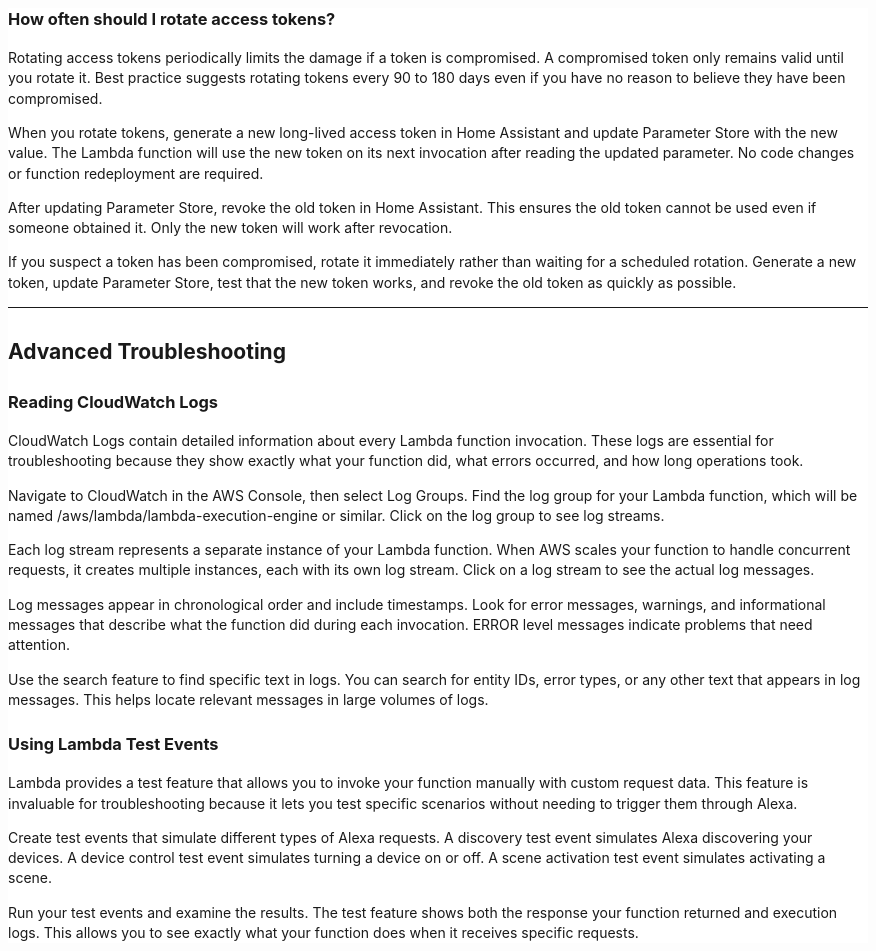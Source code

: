 ### How often should I rotate access tokens?

Rotating access tokens periodically limits the damage if a token is compromised. A compromised token only remains valid until you rotate it. Best practice suggests rotating tokens every 90 to 180 days even if you have no reason to believe they have been compromised.

When you rotate tokens, generate a new long-lived access token in Home Assistant and update Parameter Store with the new value. The Lambda function will use the new token on its next invocation after reading the updated parameter. No code changes or function redeployment are required.

After updating Parameter Store, revoke the old token in Home Assistant. This ensures the old token cannot be used even if someone obtained it. Only the new token will work after revocation.

If you suspect a token has been compromised, rotate it immediately rather than waiting for a scheduled rotation. Generate a new token, update Parameter Store, test that the new token works, and revoke the old token as quickly as possible.

---

## Advanced Troubleshooting

### Reading CloudWatch Logs

CloudWatch Logs contain detailed information about every Lambda function invocation. These logs are essential for troubleshooting because they show exactly what your function did, what errors occurred, and how long operations took.

Navigate to CloudWatch in the AWS Console, then select Log Groups. Find the log group for your Lambda function, which will be named /aws/lambda/lambda-execution-engine or similar. Click on the log group to see log streams.

Each log stream represents a separate instance of your Lambda function. When AWS scales your function to handle concurrent requests, it creates multiple instances, each with its own log stream. Click on a log stream to see the actual log messages.

Log messages appear in chronological order and include timestamps. Look for error messages, warnings, and informational messages that describe what the function did during each invocation. ERROR level messages indicate problems that need attention.

Use the search feature to find specific text in logs. You can search for entity IDs, error types, or any other text that appears in log messages. This helps locate relevant messages in large volumes of logs.

### Using Lambda Test Events

Lambda provides a test feature that allows you to invoke your function manually with custom request data. This feature is invaluable for troubleshooting because it lets you test specific scenarios without needing to trigger them through Alexa.

Create test events that simulate different types of Alexa requests. A discovery test event simulates Alexa discovering your devices. A device control test event simulates turning a device on or off. A scene activation test event simulates activating a scene.

Run your test events and examine the results. The test feature shows both the response your function returned and execution logs. This allows you to see exactly what your function does when it receives specific requests.
